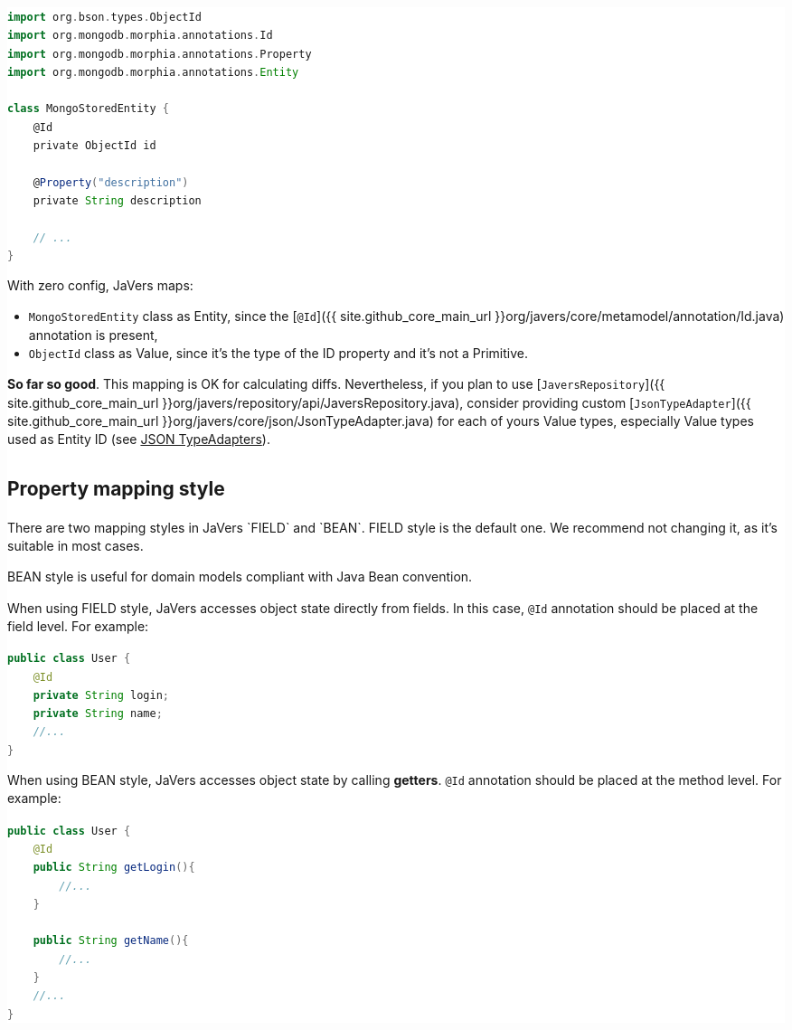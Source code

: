 ```groovy
import org.bson.types.ObjectId
import org.mongodb.morphia.annotations.Id
import org.mongodb.morphia.annotations.Property
import org.mongodb.morphia.annotations.Entity

class MongoStoredEntity {
    @Id
    private ObjectId id

    @Property("description")
    private String description

    // ... 
}    
```

With zero config, JaVers maps:

- `MongoStoredEntity` class as Entity, since the [`@Id`]({{ site.github_core_main_url }}org/javers/core/metamodel/annotation/Id.java) annotation is present,
- `ObjectId` class as Value, since it’s the type of the ID property and it’s not a Primitive.

**So far so good**. This mapping is OK for calculating diffs.
Nevertheless, if you plan to use [`JaversRepository`]({{ site.github_core_main_url }}org/javers/repository/api/JaversRepository.java),
consider providing custom [`JsonTypeAdapter`]({{ site.github_core_main_url }}org/javers/core/json/JsonTypeAdapter.java)
for each of yours Value types,
especially Value types used as Entity ID (see [JSON TypeAdapters](/documentation/repository-configuration/#custom-json-serialization)).

<h2 id="property-mapping-style">Property mapping style</h2>
There are two mapping styles in JaVers `FIELD` and `BEAN`.
FIELD style is the default one. We recommend not changing it, as it’s suitable in most cases.

BEAN style is useful for domain models compliant with Java Bean convention.

When using FIELD style, JaVers accesses object state directly from fields.
In this case, `@Id` annotation should be placed at the field level. For example:

```java
public class User {
    @Id
    private String login;
    private String name;
    //...
}
```

When using BEAN style, JaVers accesses object state by calling **getters**.
`@Id` annotation should be placed at the method level. For example:

```java
public class User {
    @Id
    public String getLogin(){
        //...
    }

    public String getName(){
        //...
    }
    //...
}
```
